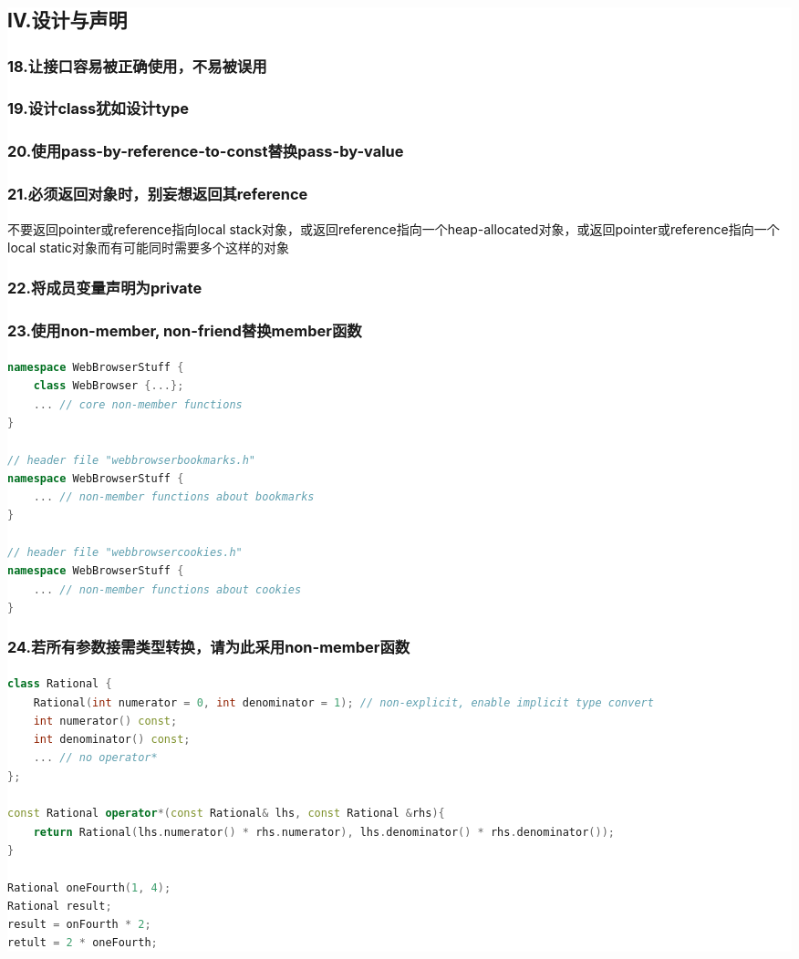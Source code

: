 ## IV.设计与声明

### 18.让接口容易被正确使用，不易被误用

### 19.设计class犹如设计type

### 20.使用pass-by-reference-to-const替换pass-by-value

### 21.必须返回对象时，别妄想返回其reference

不要返回pointer或reference指向local stack对象，或返回reference指向一个heap-allocated对象，或返回pointer或reference指向一个local static对象而有可能同时需要多个这样的对象

### 22.将成员变量声明为private

### 23.使用non-member, non-friend替换member函数

```c++
namespace WebBrowserStuff {
    class WebBrowser {...};
    ... // core non-member functions
}

// header file "webbrowserbookmarks.h"
namespace WebBrowserStuff {
    ... // non-member functions about bookmarks
}

// header file "webbrowsercookies.h"
namespace WebBrowserStuff {
    ... // non-member functions about cookies
}
```

### 24.若所有参数接需类型转换，请为此采用non-member函数

```c++
class Rational {
    Rational(int numerator = 0, int denominator = 1); // non-explicit, enable implicit type convert
    int numerator() const;
    int denominator() const;
    ... // no operator*
};

const Rational operator*(const Rational& lhs, const Rational &rhs){
    return Rational(lhs.numerator() * rhs.numerator), lhs.denominator() * rhs.denominator());
}

Rational oneFourth(1, 4);
Rational result;
result = onFourth * 2;
retult = 2 * oneFourth;
```
